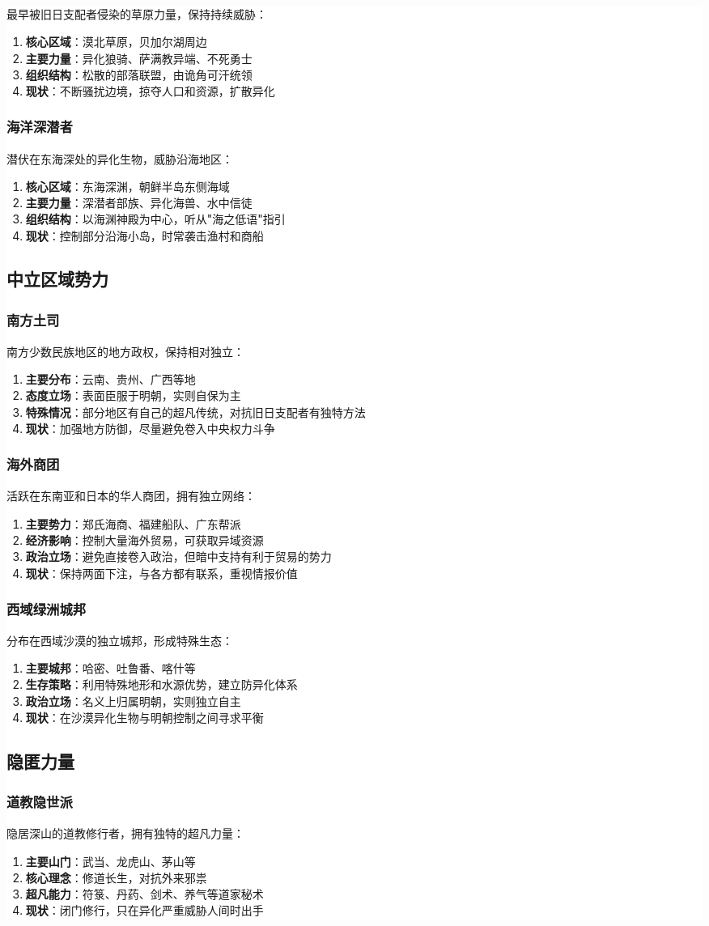 最早被旧日支配者侵染的草原力量，保持持续威胁：

1. **核心区域**：漠北草原，贝加尔湖周边
2. **主要力量**：异化狼骑、萨满教异端、不死勇士
3. **组织结构**：松散的部落联盟，由诡角可汗统领
4. **现状**：不断骚扰边境，掠夺人口和资源，扩散异化

### 海洋深潜者

潜伏在东海深处的异化生物，威胁沿海地区：

1. **核心区域**：东海深渊，朝鲜半岛东侧海域
2. **主要力量**：深潜者部族、异化海兽、水中信徒
3. **组织结构**：以海渊神殿为中心，听从"海之低语"指引
4. **现状**：控制部分沿海小岛，时常袭击渔村和商船

## 中立区域势力

### 南方土司

南方少数民族地区的地方政权，保持相对独立：

1. **主要分布**：云南、贵州、广西等地
2. **态度立场**：表面臣服于明朝，实则自保为主
3. **特殊情况**：部分地区有自己的超凡传统，对抗旧日支配者有独特方法
4. **现状**：加强地方防御，尽量避免卷入中央权力斗争

### 海外商团

活跃在东南亚和日本的华人商团，拥有独立网络：

1. **主要势力**：郑氏海商、福建船队、广东帮派
2. **经济影响**：控制大量海外贸易，可获取异域资源
3. **政治立场**：避免直接卷入政治，但暗中支持有利于贸易的势力
4. **现状**：保持两面下注，与各方都有联系，重视情报价值

### 西域绿洲城邦

分布在西域沙漠的独立城邦，形成特殊生态：

1. **主要城邦**：哈密、吐鲁番、喀什等
2. **生存策略**：利用特殊地形和水源优势，建立防异化体系
3. **政治立场**：名义上归属明朝，实则独立自主
4. **现状**：在沙漠异化生物与明朝控制之间寻求平衡

## 隐匿力量

### 道教隐世派

隐居深山的道教修行者，拥有独特的超凡力量：

1. **主要山门**：武当、龙虎山、茅山等
2. **核心理念**：修道长生，对抗外来邪祟
3. **超凡能力**：符箓、丹药、剑术、养气等道家秘术
4. **现状**：闭门修行，只在异化严重威胁人间时出手

